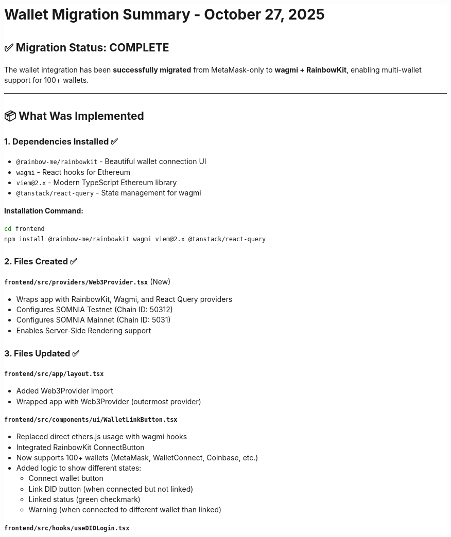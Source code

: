 # Wallet Migration Summary - October 27, 2025

## ✅ Migration Status: COMPLETE

The wallet integration has been **successfully migrated** from MetaMask-only to **wagmi + RainbowKit**, enabling multi-wallet support for 100+ wallets.

---

## 📦 What Was Implemented

### 1. Dependencies Installed ✅

- `@rainbow-me/rainbowkit` - Beautiful wallet connection UI
- `wagmi` - React hooks for Ethereum
- `viem@2.x` - Modern TypeScript Ethereum library
- `@tanstack/react-query` - State management for wagmi

**Installation Command:**

```bash
cd frontend
npm install @rainbow-me/rainbowkit wagmi viem@2.x @tanstack/react-query
```

### 2. Files Created ✅

**`frontend/src/providers/Web3Provider.tsx`** (New)

- Wraps app with RainbowKit, Wagmi, and React Query providers
- Configures SOMNIA Testnet (Chain ID: 50312)
- Configures SOMNIA Mainnet (Chain ID: 5031)
- Enables Server-Side Rendering support

### 3. Files Updated ✅

**`frontend/src/app/layout.tsx`**

- Added Web3Provider import
- Wrapped app with Web3Provider (outermost provider)

**`frontend/src/components/ui/WalletLinkButton.tsx`**

- Replaced direct ethers.js usage with wagmi hooks
- Integrated RainbowKit ConnectButton
- Now supports 100+ wallets (MetaMask, WalletConnect, Coinbase, etc.)
- Added logic to show different states:
  - Connect wallet button
  - Link DID button (when connected but not linked)
  - Linked status (green checkmark)
  - Warning (when connected to different wallet than linked)

**`frontend/src/hooks/useDIDLogin.tsx`**
